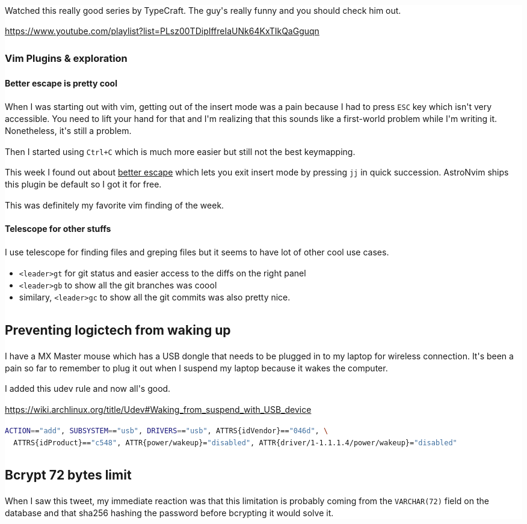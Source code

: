 Watched this really good series by TypeCraft. The guy's really funny and you should
check him out.

https://www.youtube.com/playlist?list=PLsz00TDipIffreIaUNk64KxTIkQaGguqn

### Vim Plugins & exploration

#### Better escape is pretty cool

When I was starting out with vim, getting out of the insert mode was a pain
because I had to press `ESC` key which isn't very accessible. You need to lift your hand
for that and I'm realizing that this sounds like a first-world problem while I'm writing it.
Nonetheless, it's still a problem.

Then I started using `Ctrl+C` which is much more easier but still not the best
keymapping.

This week I found out about [better escape](https://github.com/max397574/better-escape.nvim)
which lets you exit insert mode by pressing `jj` in quick succession.
AstroNvim ships this plugin be default so I got it for free.

This was definitely my favorite vim finding of the week.

#### Telescope for other stuffs

I use telescope for finding files and greping files but it seems to have lot of other
cool use cases.

- `<leader>gt` for git status and easier access to the diffs on the right panel
- `<leader>gb` to show all the git branches was coool
- similary, `<leader>gc` to show all the git commits was also pretty nice.

## Preventing logictech from waking up

I have a MX Master mouse which has a USB dongle that needs to be plugged in to my
laptop for wireless connection. It's been a pain so far to remember to plug it out
when I suspend my laptop because it wakes the computer.

I added this udev rule and now all's good.

https://wiki.archlinux.org/title/Udev#Waking_from_suspend_with_USB_device

```sh
ACTION=="add", SUBSYSTEM=="usb", DRIVERS=="usb", ATTRS{idVendor}=="046d", \
  ATTRS{idProduct}=="c548", ATTR{power/wakeup}="disabled", ATTR{driver/1-1.1.1.4/power/wakeup}="disabled"
```

## Bcrypt 72 bytes limit

When I saw this tweet, my immediate reaction was that this limitation is probably
coming from the `VARCHAR(72)` field on the database and that sha256 hashing
the password before bcrypting it would solve it.
